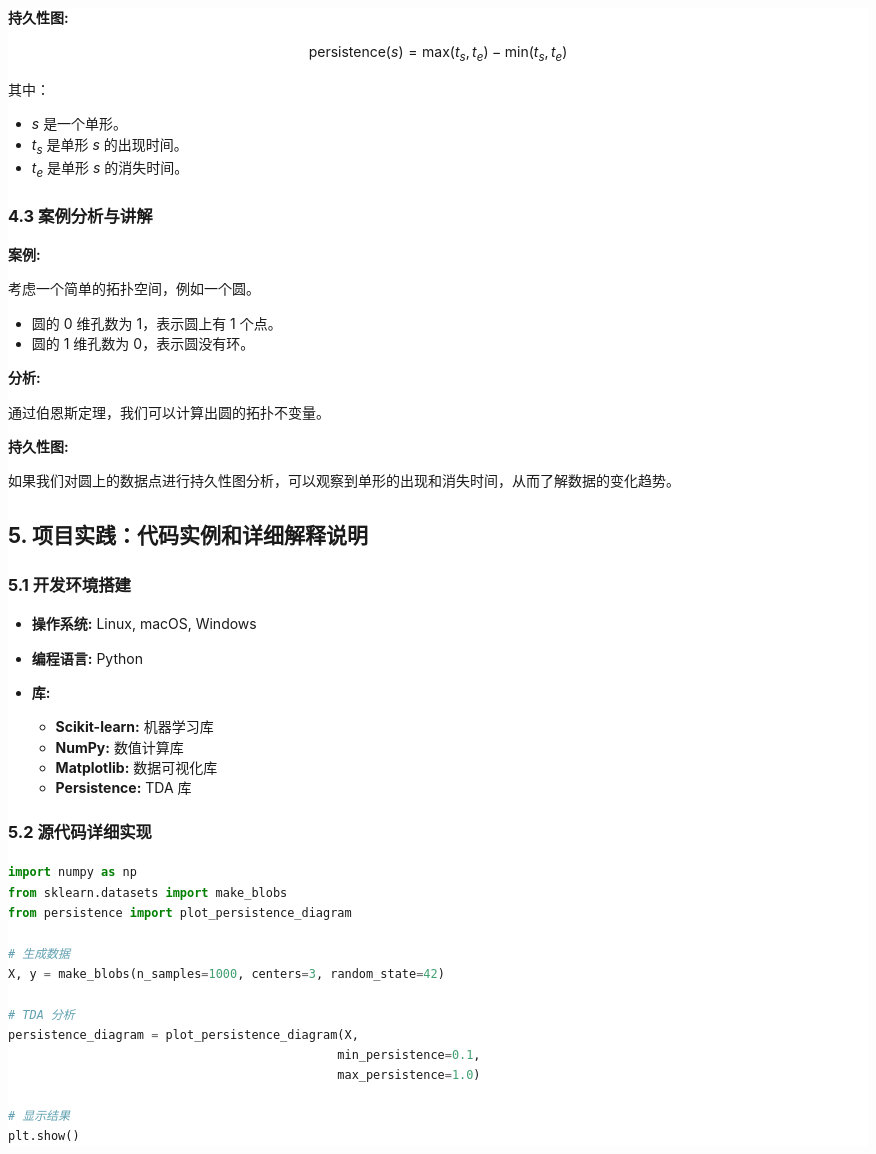 **持久性图:**

$$
\text{persistence}(s) = \text{max}(t_s, t_e) - \text{min}(t_s, t_e)
$$

其中：

* $s$ 是一个单形。
* $t_s$ 是单形 $s$ 的出现时间。
* $t_e$ 是单形 $s$ 的消失时间。

### 4.3 案例分析与讲解

**案例:**

考虑一个简单的拓扑空间，例如一个圆。

* 圆的 0 维孔数为 1，表示圆上有 1 个点。
* 圆的 1 维孔数为 0，表示圆没有环。

**分析:**

通过伯恩斯定理，我们可以计算出圆的拓扑不变量。

**持久性图:**

如果我们对圆上的数据点进行持久性图分析，可以观察到单形的出现和消失时间，从而了解数据的变化趋势。

## 5. 项目实践：代码实例和详细解释说明

### 5.1 开发环境搭建

* **操作系统:** Linux, macOS, Windows
* **编程语言:** Python
* **库:**

    * **Scikit-learn:** 机器学习库
    * **NumPy:** 数值计算库
    * **Matplotlib:** 数据可视化库
    * **Persistence:** TDA 库

### 5.2 源代码详细实现

```python
import numpy as np
from sklearn.datasets import make_blobs
from persistence import plot_persistence_diagram

# 生成数据
X, y = make_blobs(n_samples=1000, centers=3, random_state=42)

# TDA 分析
persistence_diagram = plot_persistence_diagram(X, 
                                              min_persistence=0.1, 
                                              max_persistence=1.0)

# 显示结果
plt.show()
```
